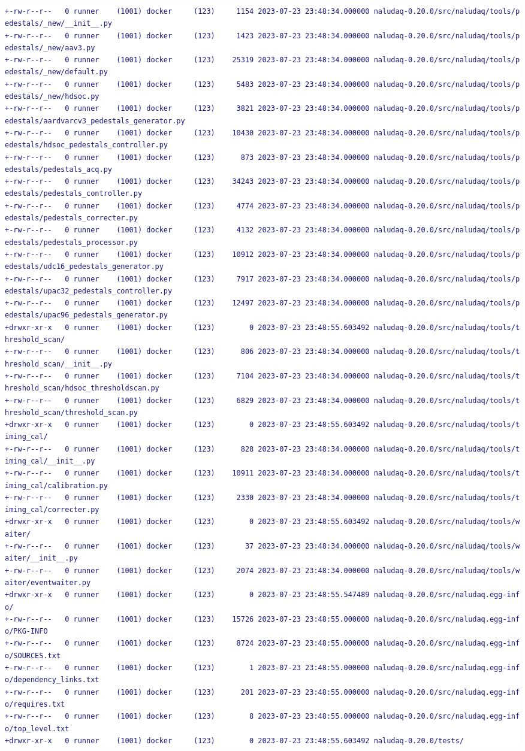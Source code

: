 ```diff
+-rw-r--r--   0 runner    (1001) docker     (123)     1154 2023-07-23 23:48:34.000000 naludaq-0.20.0/src/naludaq/tools/pedestals/_new/__init__.py
+-rw-r--r--   0 runner    (1001) docker     (123)     1423 2023-07-23 23:48:34.000000 naludaq-0.20.0/src/naludaq/tools/pedestals/_new/aav3.py
+-rw-r--r--   0 runner    (1001) docker     (123)    25319 2023-07-23 23:48:34.000000 naludaq-0.20.0/src/naludaq/tools/pedestals/_new/default.py
+-rw-r--r--   0 runner    (1001) docker     (123)     5483 2023-07-23 23:48:34.000000 naludaq-0.20.0/src/naludaq/tools/pedestals/_new/hdsoc.py
+-rw-r--r--   0 runner    (1001) docker     (123)     3821 2023-07-23 23:48:34.000000 naludaq-0.20.0/src/naludaq/tools/pedestals/aardvarcv3_pedestals_generator.py
+-rw-r--r--   0 runner    (1001) docker     (123)    10430 2023-07-23 23:48:34.000000 naludaq-0.20.0/src/naludaq/tools/pedestals/hdsoc_pedestals_controller.py
+-rw-r--r--   0 runner    (1001) docker     (123)      873 2023-07-23 23:48:34.000000 naludaq-0.20.0/src/naludaq/tools/pedestals/pedestals_acq.py
+-rw-r--r--   0 runner    (1001) docker     (123)    34243 2023-07-23 23:48:34.000000 naludaq-0.20.0/src/naludaq/tools/pedestals/pedestals_controller.py
+-rw-r--r--   0 runner    (1001) docker     (123)     4774 2023-07-23 23:48:34.000000 naludaq-0.20.0/src/naludaq/tools/pedestals/pedestals_correcter.py
+-rw-r--r--   0 runner    (1001) docker     (123)     4132 2023-07-23 23:48:34.000000 naludaq-0.20.0/src/naludaq/tools/pedestals/pedestals_processor.py
+-rw-r--r--   0 runner    (1001) docker     (123)    10912 2023-07-23 23:48:34.000000 naludaq-0.20.0/src/naludaq/tools/pedestals/udc16_pedestals_generator.py
+-rw-r--r--   0 runner    (1001) docker     (123)     7917 2023-07-23 23:48:34.000000 naludaq-0.20.0/src/naludaq/tools/pedestals/upac32_pedestals_controller.py
+-rw-r--r--   0 runner    (1001) docker     (123)    12497 2023-07-23 23:48:34.000000 naludaq-0.20.0/src/naludaq/tools/pedestals/upac96_pedestals_generator.py
+drwxr-xr-x   0 runner    (1001) docker     (123)        0 2023-07-23 23:48:55.603492 naludaq-0.20.0/src/naludaq/tools/threshold_scan/
+-rw-r--r--   0 runner    (1001) docker     (123)      806 2023-07-23 23:48:34.000000 naludaq-0.20.0/src/naludaq/tools/threshold_scan/__init__.py
+-rw-r--r--   0 runner    (1001) docker     (123)     7104 2023-07-23 23:48:34.000000 naludaq-0.20.0/src/naludaq/tools/threshold_scan/hdsoc_thresholdscan.py
+-rw-r--r--   0 runner    (1001) docker     (123)     6829 2023-07-23 23:48:34.000000 naludaq-0.20.0/src/naludaq/tools/threshold_scan/threshold_scan.py
+drwxr-xr-x   0 runner    (1001) docker     (123)        0 2023-07-23 23:48:55.603492 naludaq-0.20.0/src/naludaq/tools/timing_cal/
+-rw-r--r--   0 runner    (1001) docker     (123)      828 2023-07-23 23:48:34.000000 naludaq-0.20.0/src/naludaq/tools/timing_cal/__init__.py
+-rw-r--r--   0 runner    (1001) docker     (123)    10911 2023-07-23 23:48:34.000000 naludaq-0.20.0/src/naludaq/tools/timing_cal/calibration.py
+-rw-r--r--   0 runner    (1001) docker     (123)     2330 2023-07-23 23:48:34.000000 naludaq-0.20.0/src/naludaq/tools/timing_cal/correcter.py
+drwxr-xr-x   0 runner    (1001) docker     (123)        0 2023-07-23 23:48:55.603492 naludaq-0.20.0/src/naludaq/tools/waiter/
+-rw-r--r--   0 runner    (1001) docker     (123)       37 2023-07-23 23:48:34.000000 naludaq-0.20.0/src/naludaq/tools/waiter/__init__.py
+-rw-r--r--   0 runner    (1001) docker     (123)     2074 2023-07-23 23:48:34.000000 naludaq-0.20.0/src/naludaq/tools/waiter/eventwaiter.py
+drwxr-xr-x   0 runner    (1001) docker     (123)        0 2023-07-23 23:48:55.547489 naludaq-0.20.0/src/naludaq.egg-info/
+-rw-r--r--   0 runner    (1001) docker     (123)    15726 2023-07-23 23:48:55.000000 naludaq-0.20.0/src/naludaq.egg-info/PKG-INFO
+-rw-r--r--   0 runner    (1001) docker     (123)     8724 2023-07-23 23:48:55.000000 naludaq-0.20.0/src/naludaq.egg-info/SOURCES.txt
+-rw-r--r--   0 runner    (1001) docker     (123)        1 2023-07-23 23:48:55.000000 naludaq-0.20.0/src/naludaq.egg-info/dependency_links.txt
+-rw-r--r--   0 runner    (1001) docker     (123)      201 2023-07-23 23:48:55.000000 naludaq-0.20.0/src/naludaq.egg-info/requires.txt
+-rw-r--r--   0 runner    (1001) docker     (123)        8 2023-07-23 23:48:55.000000 naludaq-0.20.0/src/naludaq.egg-info/top_level.txt
+drwxr-xr-x   0 runner    (1001) docker     (123)        0 2023-07-23 23:48:55.603492 naludaq-0.20.0/tests/
```